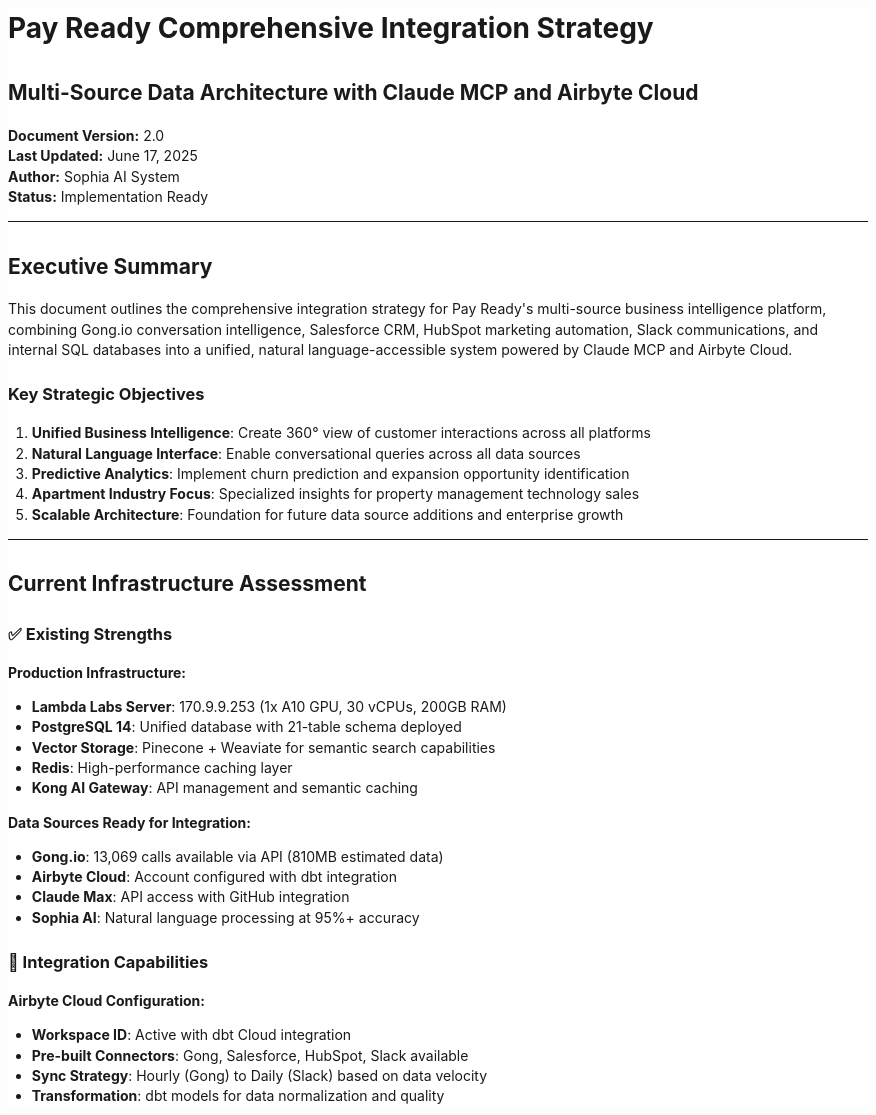 # Pay Ready Comprehensive Integration Strategy
## Multi-Source Data Architecture with Claude MCP and Airbyte Cloud

**Document Version:** 2.0  
**Last Updated:** June 17, 2025  
**Author:** Sophia AI System  
**Status:** Implementation Ready

---

## Executive Summary

This document outlines the comprehensive integration strategy for Pay Ready's multi-source business intelligence platform, combining Gong.io conversation intelligence, Salesforce CRM, HubSpot marketing automation, Slack communications, and internal SQL databases into a unified, natural language-accessible system powered by Claude MCP and Airbyte Cloud.

### Key Strategic Objectives

1. **Unified Business Intelligence**: Create 360° view of customer interactions across all platforms
2. **Natural Language Interface**: Enable conversational queries across all data sources
3. **Predictive Analytics**: Implement churn prediction and expansion opportunity identification
4. **Apartment Industry Focus**: Specialized insights for property management technology sales
5. **Scalable Architecture**: Foundation for future data source additions and enterprise growth

---

## Current Infrastructure Assessment

### ✅ Existing Strengths

**Production Infrastructure:**
- **Lambda Labs Server**: 170.9.9.253 (1x A10 GPU, 30 vCPUs, 200GB RAM)
- **PostgreSQL 14**: Unified database with 21-table schema deployed
- **Vector Storage**: Pinecone + Weaviate for semantic search capabilities
- **Redis**: High-performance caching layer
- **Kong AI Gateway**: API management and semantic caching

**Data Sources Ready for Integration:**
- **Gong.io**: 13,069 calls available via API (810MB estimated data)
- **Airbyte Cloud**: Account configured with dbt integration
- **Claude Max**: API access with GitHub integration
- **Sophia AI**: Natural language processing at 95%+ accuracy

### 🔧 Integration Capabilities

**Airbyte Cloud Configuration:**
- **Workspace ID**: Active with dbt Cloud integration
- **Pre-built Connectors**: Gong, Salesforce, HubSpot, Slack available
- **Sync Strategy**: Hourly (Gong) to Daily (Slack) based on data velocity
- **Transformation**: dbt models for data normalization and quality
